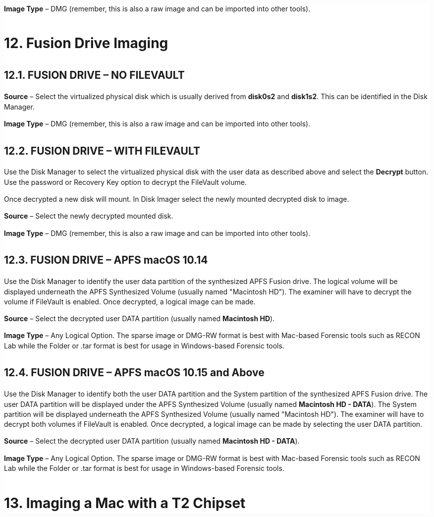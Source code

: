 **Image Type** – DMG (remember, this is also a raw image and can be imported into other tools).

# 12. Fusion Drive Imaging

## 12.1. FUSION DRIVE – NO FILEVAULT

**Source** – Select the virtualized physical disk which is usually derived from **disk0s2** and **disk1s2**. This can be identified in the Disk Manager.

**Image Type** – DMG (remember, this is also a raw image and can be imported into other tools).

## 12.2. FUSION DRIVE – WITH FILEVAULT

Use the Disk Manager to select the virtualized physical disk with the user data as described above and select the **Decrypt** button. Use the password or Recovery Key option to decrypt the FileVault volume.

Once decrypted a new disk will mount. In Disk Imager select the newly mounted decrypted disk to image.

**Source** – Select the newly decrypted mounted disk.

**Image Type** – DMG (remember, this is also a raw image and can be imported into other tools).

## 12.3. FUSION DRIVE – APFS macOS 10.14

Use the Disk Manager to identify the user data partition of the synthesized APFS Fusion drive. The logical volume will be displayed underneath the APFS Synthesized Volume (usually named "Macintosh HD"). The examiner will have to decrypt the volume if FileVault is enabled. Once decrypted, a logical image can be made.

**Source** – Select the decrypted user DATA partition (usually named **Macintosh HD**).

**Image Type** – Any Logical Option. The sparse image or DMG-RW format is best with Mac-based Forensic tools such as RECON Lab while the Folder or .tar format is best for usage in Windows-based Forensic tools.

## 12.4. FUSION DRIVE – APFS macOS 10.15 and Above

Use the Disk Manager to identify both the user DATA partition and the System partition of the synthesized APFS Fusion drive. The user DATA partition will be displayed under the APFS Synthesized Volume (usually named **Macintosh HD - DATA**). The System partition will be displayed underneath the APFS Synthesized Volume (usually named "Macintosh HD"). The examiner will have to decrypt both volumes if FileVault is enabled. Once decrypted, a logical image can be made by selecting the user DATA partition.

**Source** – Select the decrypted user DATA partition (usually named **Macintosh HD - DATA**).

**Image Type** – Any Logical Option. The sparse image or DMG-RW format is best with Mac-based Forensic tools such as RECON Lab while the Folder or .tar format is best for usage in Windows-based Forensic tools.

# 13. Imaging a Mac with a T2 Chipset
